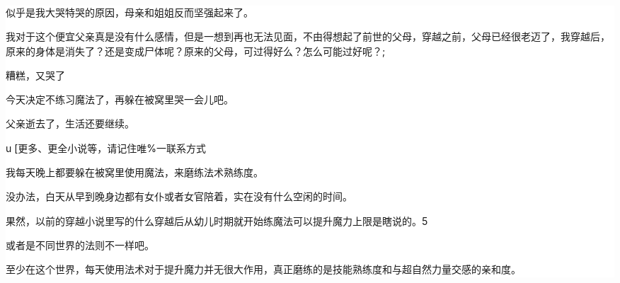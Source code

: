似乎是我大哭特哭的原因，母亲和姐姐反而坚强起来了。









我对于这个便宜父亲真是没有什么感情，但是一想到再也无法见面，不由得想起了前世的父母，穿越之前，父母已经很老迈了，我穿越后，原来的身体是消失了？还是变成尸体呢？原来的父母，可过得好么？怎么可能过好呢？;







糟糕，又哭了







今天决定不练习魔法了，再躲在被窝里哭一会儿吧。













父亲逝去了，生活还要继续。

u [更多、更全小说等，请记住唯%一联系方式





我每天晚上都要躲在被窝里使用魔法，来磨练法术熟练度。







没办法，白天从早到晚身边都有女仆或者女官陪着，实在没有什么空闲的时间。







果然，以前的穿越小说里写的什么穿越后从幼儿时期就开始练魔法可以提升魔力上限是瞎说的。5





或者是不同世界的法则不一样吧。









至少在这个世界，每天使用法术对于提升魔力并无很大作用，真正磨练的是技能熟练度和与超自然力量交感的亲和度。
